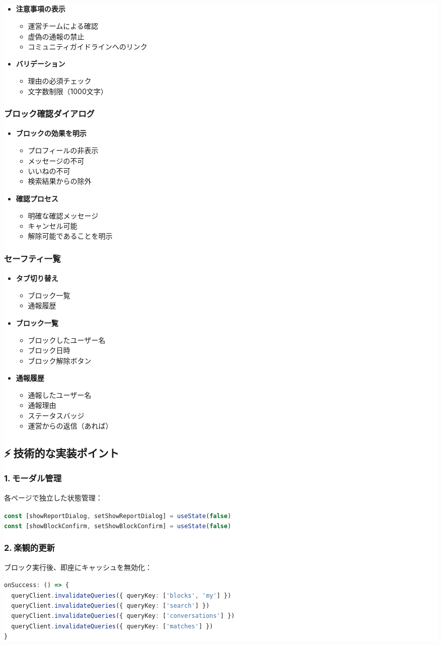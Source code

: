 - **注意事項の表示**
  - 運営チームによる確認
  - 虚偽の通報の禁止
  - コミュニティガイドラインへのリンク

- **バリデーション**
  - 理由の必須チェック
  - 文字数制限（1000文字）

### ブロック確認ダイアログ
- **ブロックの効果を明示**
  - プロフィールの非表示
  - メッセージの不可
  - いいねの不可
  - 検索結果からの除外

- **確認プロセス**
  - 明確な確認メッセージ
  - キャンセル可能
  - 解除可能であることを明示

### セーフティ一覧
- **タブ切り替え**
  - ブロック一覧
  - 通報履歴

- **ブロック一覧**
  - ブロックしたユーザー名
  - ブロック日時
  - ブロック解除ボタン

- **通報履歴**
  - 通報したユーザー名
  - 通報理由
  - ステータスバッジ
  - 運営からの返信（あれば）

## ⚡ 技術的な実装ポイント

### 1. モーダル管理
各ページで独立した状態管理：
```typescript
const [showReportDialog, setShowReportDialog] = useState(false)
const [showBlockConfirm, setShowBlockConfirm] = useState(false)
```

### 2. 楽観的更新
ブロック実行後、即座にキャッシュを無効化：
```typescript
onSuccess: () => {
  queryClient.invalidateQueries({ queryKey: ['blocks', 'my'] })
  queryClient.invalidateQueries({ queryKey: ['search'] })
  queryClient.invalidateQueries({ queryKey: ['conversations'] })
  queryClient.invalidateQueries({ queryKey: ['matches'] })
}
```
